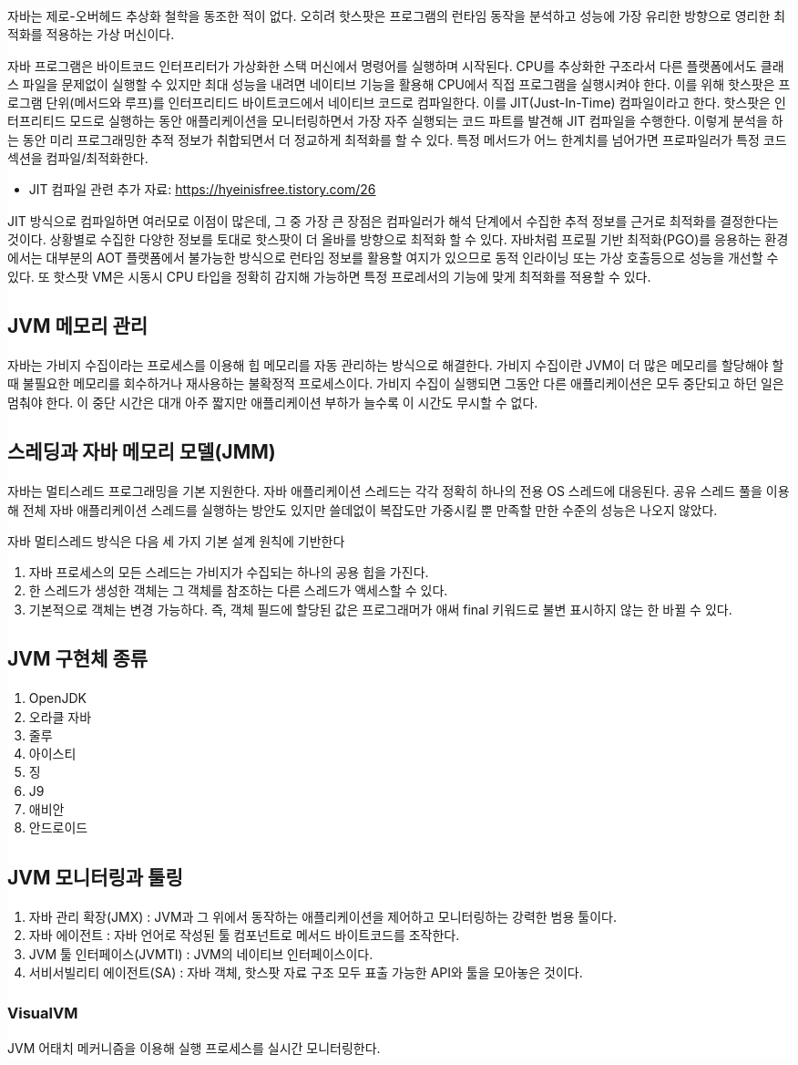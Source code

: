 자바는 제로-오버헤드 추상화 철학을 동조한 적이 없다. 오히려 핫스팟은 프로그램의 런타임 동작을 분석하고 성능에 가장 유리한 방향으로 영리한 최적화를 적용하는 가상 머신이다. 

자바 프로그램은 바이트코드 인터프리터가 가상화한 스택 머신에서 명령어를 실행하며 시작된다. CPU를 추상화한 구조라서 다른 플랫폼에서도 클래스 파일을 문제없이 실행할 수 있지만 최대 성능을 내려면 네이티브 기능을 활용해 CPU에서 직접 프로그램을 실행시켜야 한다. 이를 위해 핫스팟은 프로그램 단위(메서드와 루프)를 인터프리티드 바이트코드에서 네이티브 코드로 컴파일한다. 이를 JIT(Just-In-Time) 컴파일이라고 한다. 핫스팟은 인터프리티드 모드로 실행하는 동안 애플리케이션을 모니터링하면서 가장 자주 실행되는 코드 파트를 발견해 JIT 컴파일을 수행한다. 이렇게 분석을 하는 동안 미리 프로그래밍한 추적 정보가 취합되면서 더 정교하게 최적화를 할 수 있다. 특정 메서드가 어느 한계치를 넘어가면 프로파일러가 특정 코드 섹션을 컴파일/최적화한다. 
 - JIT 컴파일 관련 추가 자료: https://hyeinisfree.tistory.com/26

JIT 방식으로 컴파일하면 여러모로 이점이 많은데, 그 중 가장 큰 장점은 컴파일러가 해석 단계에서 수집한 추적 정보를 근거로 최적화를 결정한다는 것이다. 상황별로 수집한 다양한 정보를 토대로 핫스팟이 더 올바를 방향으로 최적화 할 수 있다. 
자바처럼 프로필 기반 최적화(PGO)를 응용하는 환경에서는 대부분의 AOT 플랫폼에서 불가능한 방식으로 런타임 정보를 활용할 여지가 있으므로 동적 인라이닝 또는 가상 호출등으로 성능을 개선할 수 있다. 또 핫스팟 VM은 시동시 CPU 타입을 정확히 감지해 가능하면 특정 프로레서의 기능에 맞게 최적화를 적용할 수 있다. 

## JVM 메모리 관리

자바는 가비지 수집이라는 프로세스를 이용해 힙 메모리를 자동 관리하는 방식으로 해결한다. 가비지 수집이란 JVM이 더 많은 메모리를 할당해야 할 때 불필요한 메모리를 회수하거나 재사용하는 불확정적 프로세스이다. 가비지 수집이 실행되면 그동안 다른 애플리케이션은 모두 중단되고 하던 일은 멈춰야 한다. 이 중단 시간은 대개 아주 짧지만 애플리케이션 부하가 늘수록 이 시간도 무시할 수 없다.

## 스레딩과 자바 메모리 모델(JMM)

자바는 멀티스레드 프로그래밍을 기본 지원한다. 자바 애플리케이션 스레드는 각각 정확히 하나의 전용 OS 스레드에 대응된다. 공유 스레드 풀을 이용해 전체 자바 애플리케이션 스레드를 실행하는 방안도 있지만 쓸데없이 복잡도만 가중시킬 뿐 만족할 만한 수준의 성능은 나오지 않았다.

자바 멀티스레드 방식은 다음 세 가지 기본 설계 원칙에 기반한다

1. 자바 프로세스의 모든 스레드는 가비지가 수집되는 하나의 공용 힙을 가진다.
2. 한 스레드가 생성한 객체는 그 객체를 참조하는 다른 스레드가 액세스할 수 있다. 
3. 기본적으로 객체는 변경 가능하다. 즉, 객체 필드에 할당된 값은 프로그래머가 애써 final 키워드로 불변 표시하지 않는 한 바뀔 수 있다.

## JVM 구현체 종류

1. OpenJDK 
2. 오라클 자바 
3. 줄루 
4. 아이스티
5. 징
6. J9
7. 애비안
8. 안드로이드 

## JVM 모니터링과 툴링

1. 자바 관리 확장(JMX) : JVM과 그 위에서 동작하는 애플리케이션을 제어하고 모니터링하는 강력한 범용 툴이다. 
2. 자바 에이전트 : 자바 언어로 작성된 툴 컴포넌트로 메서드 바이트코드를 조작한다. 
3. JVM 툴 인터페이스(JVMTI) : JVM의 네이티브 인터페이스이다. 
4. 서비서빌리티 에이전트(SA) : 자바 객체, 핫스팟 자료 구조 모두 표출 가능한 API와 툴을 모아놓은 것이다.

### VisualVM

JVM 어태치 메커니즘을 이용해 실행 프로세스를 실시간 모니터링한다. 
